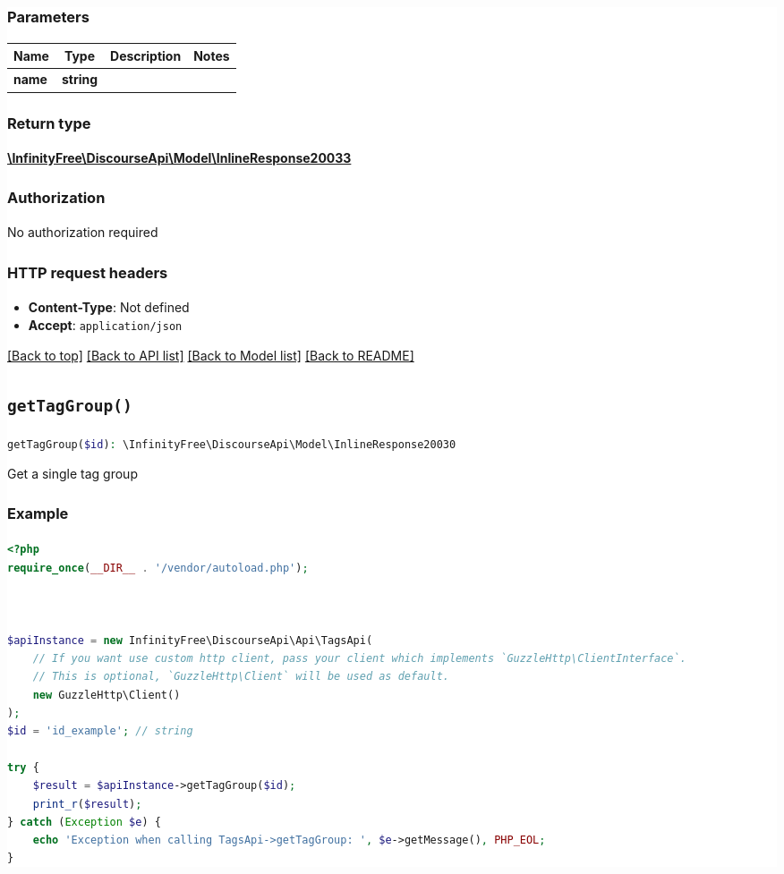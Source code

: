 ### Parameters

Name | Type | Description  | Notes
------------- | ------------- | ------------- | -------------
 **name** | **string**|  |

### Return type

[**\InfinityFree\DiscourseApi\Model\InlineResponse20033**](../Model/InlineResponse20033.md)

### Authorization

No authorization required

### HTTP request headers

- **Content-Type**: Not defined
- **Accept**: `application/json`

[[Back to top]](#) [[Back to API list]](../../README.md#endpoints)
[[Back to Model list]](../../README.md#models)
[[Back to README]](../../README.md)

## `getTagGroup()`

```php
getTagGroup($id): \InfinityFree\DiscourseApi\Model\InlineResponse20030
```

Get a single tag group

### Example

```php
<?php
require_once(__DIR__ . '/vendor/autoload.php');



$apiInstance = new InfinityFree\DiscourseApi\Api\TagsApi(
    // If you want use custom http client, pass your client which implements `GuzzleHttp\ClientInterface`.
    // This is optional, `GuzzleHttp\Client` will be used as default.
    new GuzzleHttp\Client()
);
$id = 'id_example'; // string

try {
    $result = $apiInstance->getTagGroup($id);
    print_r($result);
} catch (Exception $e) {
    echo 'Exception when calling TagsApi->getTagGroup: ', $e->getMessage(), PHP_EOL;
}
```
